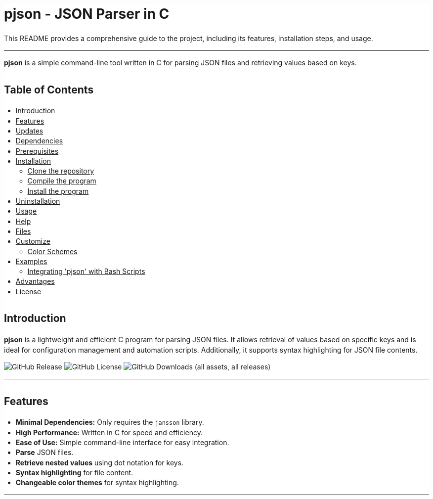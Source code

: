 # pjson - JSON Parser in C

This README provides a comprehensive guide to the project, including its features, installation steps, and usage.

---

**pjson** is a simple command-line tool written in C for parsing JSON files and retrieving values based on keys.

## Table of Contents
  - [Introduction](#introduction)
  - [Features](#features)
  - [Updates](#updates)
  - [Dependencies](#dependencies)
  - [Prerequisites](#prerequisites)
  - [Installation](#installation)
    - [Clone the repository](#clone-the-repository)
    - [Compile the program](#compile-the-program)
    - [Install the program](#install-the-program)
  - [Uninstallation](#uninstallation)
  - [Usage](#usage)
  - [Help](#help)
  - [Files](#files)
  - [Customize](#customize)
    - [Color Schemes](#color-schemes)
  - [Examples](#examples)
    - [Integrating 'pjson' with Bash Scripts](#integrating-pjson-with-bash-scripts)
  - [Advantages](#advantages)
  - [License](#license)

## Introduction

**pjson** is a lightweight and efficient C program for parsing JSON files.
It allows retrieval of values based on specific keys and is ideal for configuration management and automation scripts.
Additionally, it supports syntax highlighting for JSON file contents.

![GitHub Release](https://img.shields.io/github/v/release/AntiSecTech/pjson?display_name=release)
![GitHub License](https://img.shields.io/github/license/AntiSecTech/pjson)
![GitHub Downloads (all assets, all releases)](https://img.shields.io/github/downloads/AntiSecTech/pjson/total)


---

## Features

- **Minimal Dependencies:** Only requires the `jansson` library.
- **High Performance:** Written in C for speed and efficiency.
- **Ease of Use:** Simple command-line interface for easy integration.
- **Parse** JSON files.
- **Retrieve nested values** using dot notation for keys.
- **Syntax highlighting** for file content.
- **Changeable color themes** for syntax highlighting.

---